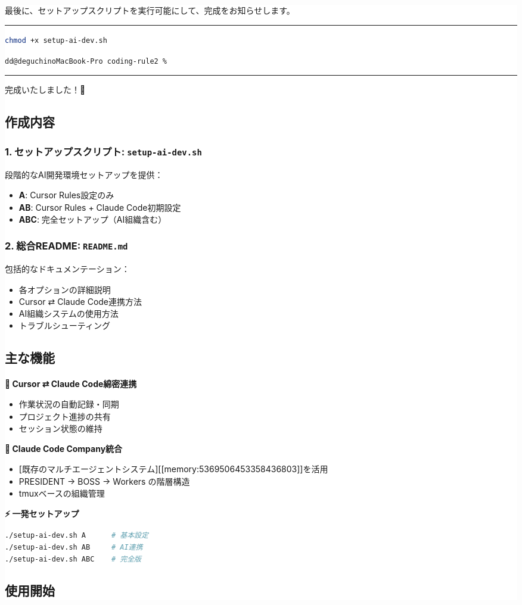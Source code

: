
最後に、セットアップスクリプトを実行可能にして、完成をお知らせします。

---

```bash
chmod +x setup-ai-dev.sh
```

```
dd@deguchinoMacBook-Pro coding-rule2 % 

```

---

完成いたしました！🎉

## 作成内容

### 1. **セットアップスクリプト**: `setup-ai-dev.sh`
段階的なAI開発環境セットアップを提供：
- **A**: Cursor Rules設定のみ
- **AB**: Cursor Rules + Claude Code初期設定
- **ABC**: 完全セットアップ（AI組織含む）

### 2. **総合README**: `README.md`
包括的なドキュメンテーション：
- 各オプションの詳細説明
- Cursor ⇄ Claude Code連携方法
- AI組織システムの使用方法
- トラブルシューティング

## 主な機能

**🔄 Cursor ⇄ Claude Code綿密連携**
- 作業状況の自動記録・同期
- プロジェクト進捗の共有
- セッション状態の維持

**🏢 Claude Code Company統合**
- [既存のマルチエージェントシステム][[memory:5369506453358436803]]を活用
- PRESIDENT → BOSS → Workers の階層構造
- tmuxベースの組織管理

**⚡ 一発セットアップ**
```bash
./setup-ai-dev.sh A      # 基本設定
./setup-ai-dev.sh AB     # AI連携
./setup-ai-dev.sh ABC    # 完全版
```

## 使用開始
